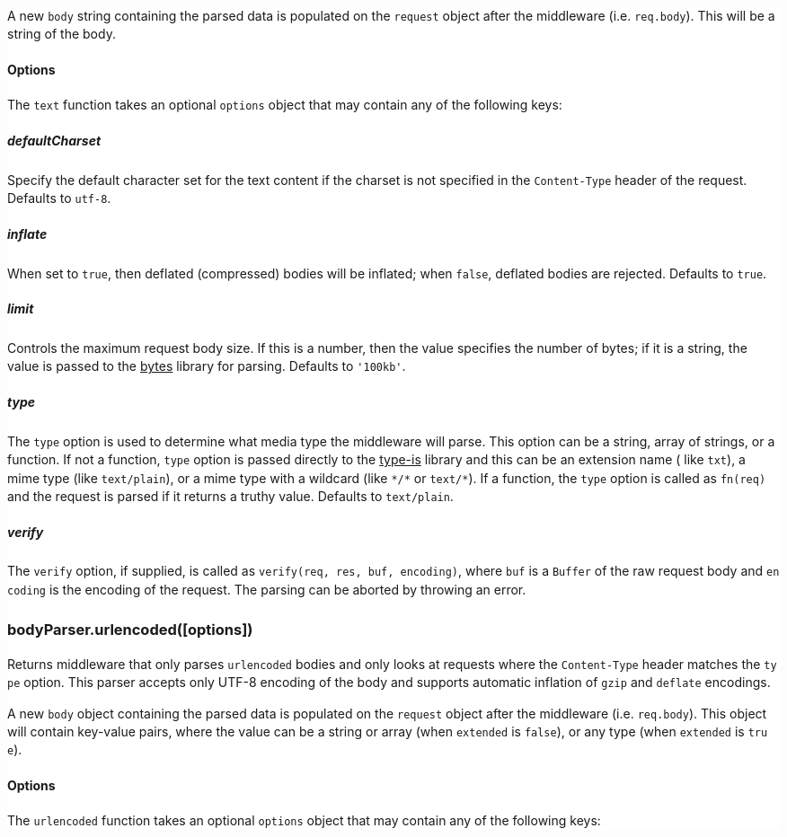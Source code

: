 A new `body` string containing the parsed data is populated on the `request`
object after the middleware (i.e. `req.body`). This will be a string of the body.

#### Options

The `text` function takes an optional `options` object that may contain any of the following keys:

##### defaultCharset

Specify the default character set for the text content if the charset is not specified in
the `Content-Type` header of the request. Defaults to `utf-8`.

##### inflate

When set to `true`, then deflated (compressed) bodies will be inflated; when
`false`, deflated bodies are rejected. Defaults to `true`.

##### limit

Controls the maximum request body size. If this is a number, then the value specifies the number of
bytes; if it is a string, the value is passed to the
[bytes](https://www.npmjs.com/package/bytes) library for parsing. Defaults to `'100kb'`.

##### type

The `type` option is used to determine what media type the middleware will parse. This option can be
a string, array of strings, or a function. If not a function, `type` option is passed directly to
the
[type-is](https://www.npmjs.org/package/type-is#readme) library and this can be an extension name (
like `txt`), a mime type (like `text/plain`), or a mime type with a wildcard (like `*/*`
or `text/*`). If a function, the `type`
option is called as `fn(req)` and the request is parsed if it returns a truthy value. Defaults
to `text/plain`.

##### verify

The `verify` option, if supplied, is called as `verify(req, res, buf, encoding)`, where `buf` is
a `Buffer` of the raw request body and `encoding` is the encoding of the request. The parsing can be
aborted by throwing an error.

### bodyParser.urlencoded([options])

Returns middleware that only parses `urlencoded` bodies and only looks at requests where
the `Content-Type` header matches the `type` option. This parser accepts only UTF-8 encoding of the
body and supports automatic inflation of `gzip` and `deflate` encodings.

A new `body` object containing the parsed data is populated on the `request`
object after the middleware (i.e. `req.body`). This object will contain key-value pairs, where the
value can be a string or array (when `extended` is
`false`), or any type (when `extended` is `true`).

#### Options

The `urlencoded` function takes an optional `options` object that may contain any of the following
keys:


[npm-image]: https://img.shields.io/npm/v/body-parser.svg
[npm-url]: https://npmjs.org/package/body-parser
[coveralls-image]: https://img.shields.io/coveralls/expressjs/body-parser/master.svg
[coveralls-url]: https://coveralls.io/r/expressjs/body-parser?branch=master
[downloads-image]: https://img.shields.io/npm/dm/body-parser.svg
[downloads-url]: https://npmjs.org/package/body-parser
[github-actions-ci-image]: https://img.shields.io/github/workflow/status/expressjs/body-parser/ci/master?label=ci
[github-actions-ci-url]: https://github.com/expressjs/body-parser/actions/workflows/ci.yml